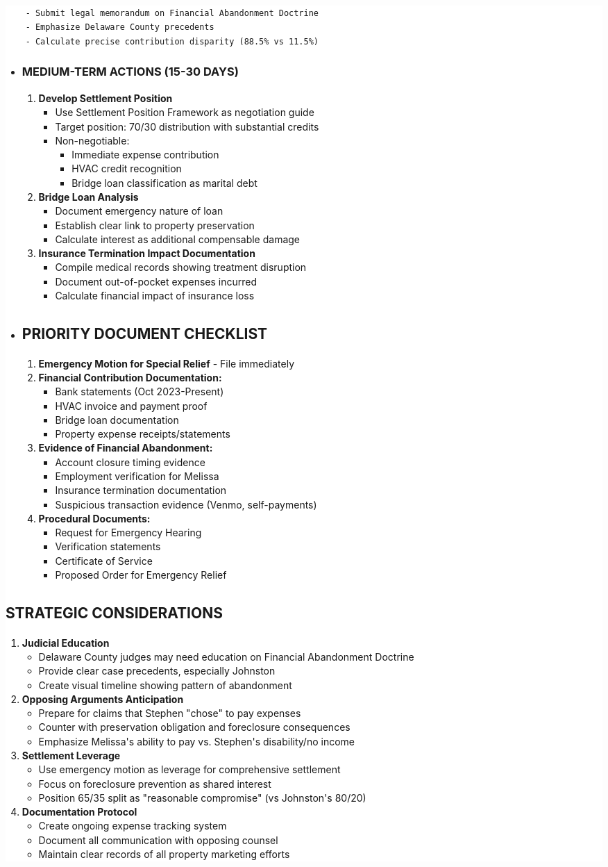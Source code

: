         - Submit legal memorandum on Financial Abandonment Doctrine
        - Emphasize Delaware County precedents
        - Calculate precise contribution disparity (88.5% vs 11.5%)
+ ### MEDIUM-TERM ACTIONS (15-30 DAYS)
    1. **Develop Settlement Position**
        - Use Settlement Position Framework as negotiation guide
        - Target position: 70/30 distribution with substantial credits
        - Non-negotiable:
            - Immediate expense contribution
            - HVAC credit recognition
            - Bridge loan classification as marital debt
    1. **Bridge Loan Analysis**
        - Document emergency nature of loan
        - Establish clear link to property preservation
        - Calculate interest as additional compensable damage
    1. **Insurance Termination Impact Documentation**
        - Compile medical records showing treatment disruption
        - Document out-of-pocket expenses incurred
        - Calculate financial impact of insurance loss
+ ## PRIORITY DOCUMENT CHECKLIST
    1. **Emergency Motion for Special Relief** - File immediately
    2. **Financial Contribution Documentation:**
        - Bank statements (Oct 2023-Present)
        - HVAC invoice and payment proof
        - Bridge loan documentation
        - Property expense receipts/statements
    1. **Evidence of Financial Abandonment:**
        - Account closure timing evidence
        - Employment verification for Melissa
        - Insurance termination documentation
        - Suspicious transaction evidence (Venmo, self-payments)
    1. **Procedural Documents:**
        - Request for Emergency Hearing
        - Verification statements
        - Certificate of Service
        - Proposed Order for Emergency Relief

## STRATEGIC CONSIDERATIONS

1. **Judicial Education**
    - Delaware County judges may need education on Financial Abandonment Doctrine
    - Provide clear case precedents, especially Johnston
    - Create visual timeline showing pattern of abandonment
1. **Opposing Arguments Anticipation**
    - Prepare for claims that Stephen "chose" to pay expenses
    - Counter with preservation obligation and foreclosure consequences
    - Emphasize Melissa's ability to pay vs. Stephen's disability/no income
1. **Settlement Leverage**
    - Use emergency motion as leverage for comprehensive settlement
    - Focus on foreclosure prevention as shared interest
    - Position 65/35 split as "reasonable compromise" (vs Johnston's 80/20)
1. **Documentation Protocol**
    - Create ongoing expense tracking system
    - Document all communication with opposing counsel
    - Maintain clear records of all property marketing efforts
